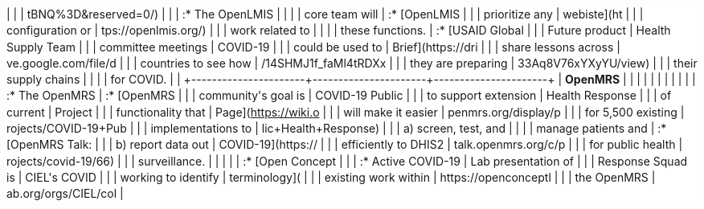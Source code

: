 |                      |                      | tBNQ%3D&reserved=0/) |
|                      | :\* The OpenLMIS     |                      |
|                      | core team will       | :\* [OpenLMIS        |
|                      | prioritize any       | webiste](ht          |
|                      | configuration or     | tps://openlmis.org/) |
|                      | work related to      |                      |
|                      | these functions.     | :\* [USAID Global    |
|                      | Future product       | Health Supply Team   |
|                      | committee meetings   | COVID-19             |
|                      | could be used to     | Brief](https://dri   |
|                      | share lessons across | ve.google.com/file/d |
|                      | countries to see how | /14SHMJ1f_faMl4tRDXx |
|                      | they are preparing   | 33Aq8V76xYXyYU/view) |
|                      | their supply chains  |                      |
|                      | for COVID.           |                      |
+----------------------+----------------------+----------------------+
| **OpenMRS**          | \|                   | \|                   |
|                      |                      |                      |
|                      | :\* The OpenMRS      | :\* [OpenMRS         |
|                      | community\'s goal is | COVID-19 Public      |
|                      | to support extension | Health Response      |
|                      | of current           | Project              |
|                      | functionality that   | Page](https://wiki.o |
|                      | will make it easier  | penmrs.org/display/p |
|                      | for 5,500 existing   | rojects/COVID-19+Pub |
|                      | implementations to   | lic+Health+Response) |
|                      | a) screen, test, and |                      |
|                      | manage patients and  | :\* [OpenMRS Talk:   |
|                      | b) report data out   | COVID-19](https://   |
|                      | efficiently to DHIS2 | talk.openmrs.org/c/p |
|                      | for public health    | rojects/covid-19/66) |
|                      | surveillance.        |                      |
|                      |                      | :\* [Open Concept    |
|                      | :\* Active COVID-19  | Lab presentation of  |
|                      | Response Squad is    | CIEL\'s COVID        |
|                      | working to identify  | terminology](        |
|                      | existing work within | https://openconceptl |
|                      | the OpenMRS          | ab.org/orgs/CIEL/col |